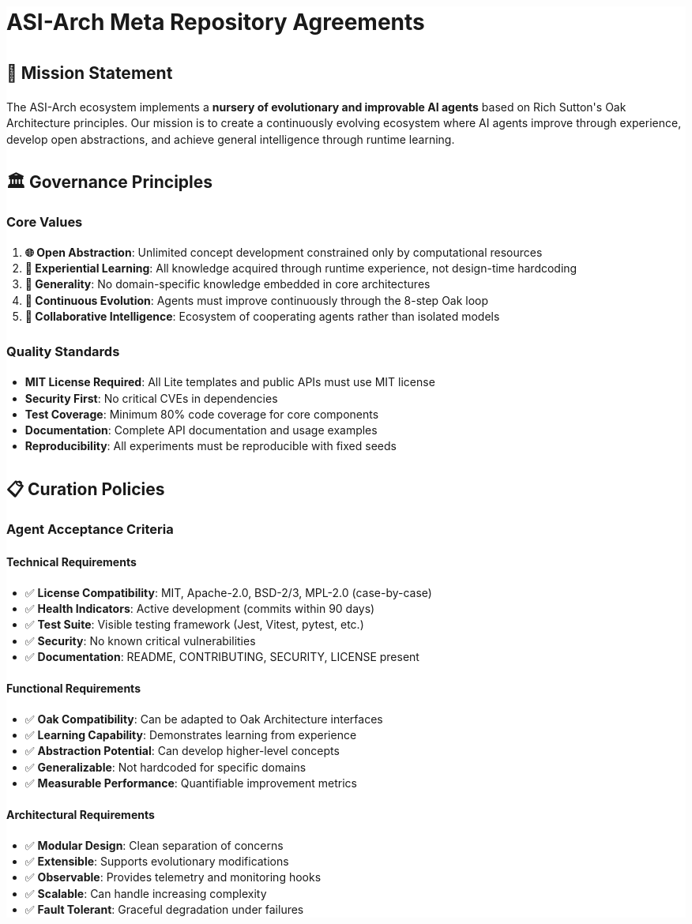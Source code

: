 # ASI-Arch Meta Repository Agreements

## 🎯 Mission Statement

The ASI-Arch ecosystem implements a **nursery of evolutionary and improvable AI agents** based on Rich Sutton's Oak Architecture principles. Our mission is to create a continuously evolving ecosystem where AI agents improve through experience, develop open abstractions, and achieve general intelligence through runtime learning.

## 🏛️ Governance Principles

### Core Values
1. **🌐 Open Abstraction**: Unlimited concept development constrained only by computational resources
2. **🔬 Experiential Learning**: All knowledge acquired through runtime experience, not design-time hardcoding
3. **🎯 Generality**: No domain-specific knowledge embedded in core architectures
4. **🔄 Continuous Evolution**: Agents must improve continuously through the 8-step Oak loop
5. **🤝 Collaborative Intelligence**: Ecosystem of cooperating agents rather than isolated models

### Quality Standards
- **MIT License Required**: All Lite templates and public APIs must use MIT license
- **Security First**: No critical CVEs in dependencies
- **Test Coverage**: Minimum 80% code coverage for core components
- **Documentation**: Complete API documentation and usage examples
- **Reproducibility**: All experiments must be reproducible with fixed seeds

## 📋 Curation Policies

### Agent Acceptance Criteria

#### Technical Requirements
- ✅ **License Compatibility**: MIT, Apache-2.0, BSD-2/3, MPL-2.0 (case-by-case)
- ✅ **Health Indicators**: Active development (commits within 90 days)
- ✅ **Test Suite**: Visible testing framework (Jest, Vitest, pytest, etc.)
- ✅ **Security**: No known critical vulnerabilities
- ✅ **Documentation**: README, CONTRIBUTING, SECURITY, LICENSE present

#### Functional Requirements
- ✅ **Oak Compatibility**: Can be adapted to Oak Architecture interfaces
- ✅ **Learning Capability**: Demonstrates learning from experience
- ✅ **Abstraction Potential**: Can develop higher-level concepts
- ✅ **Generalizable**: Not hardcoded for specific domains
- ✅ **Measurable Performance**: Quantifiable improvement metrics

#### Architectural Requirements
- ✅ **Modular Design**: Clean separation of concerns
- ✅ **Extensible**: Supports evolutionary modifications
- ✅ **Observable**: Provides telemetry and monitoring hooks
- ✅ **Scalable**: Can handle increasing complexity
- ✅ **Fault Tolerant**: Graceful degradation under failures
